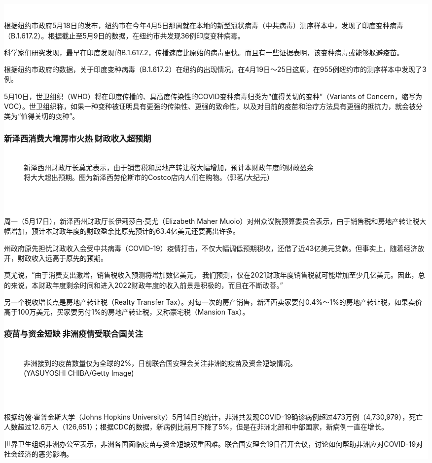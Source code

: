 </figure><br/>
<p>
 根据纽约市政府5月18日的发布，纽约市在今年4月5日那周就在本地的新型冠状病毒（中共病毒）测序样本中，发现了印度变种病毒（B.1.617.2）。根据截止至5月9日的数据，在纽约市共发现36例印度变种病毒。
</p>
<p>
 科学家们研究发现，最早在印度发现的B.1.617.2，传播速度比原始的病毒更快。而且有一些证据表明，该变种病毒或能够躲避疫苗。
</p>
<p>
 根据纽约市政府的数据，关于印度变种病毒（B.1.617.2）在纽约的出现情况，在4月19日～25日这周，在955例纽约市的测序样本中发现了3例。
</p>
<p>
 5月10日，世卫组织（WHO）将在印度传播的、具高度传染性的COVID变种病毒归类为“值得关切的变种”（Variants of Concern，缩写为VOC）。世卫组织称，如果一种变种被证明具有更强的传染性、更强的致命性，以及对目前的疫苗和治疗方法具有更强的抵抗力，就会被分类为“值得关切的变种”。
</p>
<h3>
 新泽西消费大增房市火热 财政收入超预期
</h3>
<figure aria-describedby="caption-attachment-12969917" class="wp-caption aligncenter" id="attachment_12969917" style="width: 600px">
 <ok href="https://i.epochtimes.com/assets/uploads/2021/05/id12969917-2.jpeg" target="_blank">
  <img alt="" class="size-large wp-image-12969917" src="https://i.epochtimes.com/assets/uploads/2021/05/id12969917-2-600x400.jpeg"/>
 </ok>
 <br/><figcaption class="wp-caption-text" id="caption-attachment-12969917">
  新泽西州财政厅长莫尤表示，由于销售税和房地产转让税大幅增加，预计本财政年度的财政盈余将大大超出预期。图为新泽西劳伦斯市的Costco店内人们在购物。（郭茗/大纪元）
 </figcaption><br/>
</figure><br/>
<p>
 周一（5月17日），新泽西州财政厅长伊莉莎白‧莫尤（Elizabeth Maher Muoio）对州众议院预算委员会表示，由于销售税和房地产转让税大幅增加，预计本财政年度的财政盈余比原先预计的63.4亿美元还要高出许多。
</p>
<p>
 州政府原先担忧财政收入会受中共病毒（COVID-19）疫情打击，不仅大幅调低预期税收，还借了近43亿美元贷款。但事实上，随着经济放开，财政收入远高于原先的预期。
</p>
<p>
 莫尤说，“由于消费支出激增，销售税收入预测将增加数亿美元， 我们预测，仅在2021财政年度销售税就可能增加至少几亿美元。因此，总的来说，本财政年度剩余时间和进入2022财政年度的收入前景是积极的，而且在不断改善。”
</p>
<p>
 另一个税收增长点是房地产转让税（Realty Transfer Tax）。对每一次的房产销售，新泽西卖家要付0.4%～1%的房地产转让税，如果卖价高于100万美元，买家要另付1%的房地产转让税，又称豪宅税（Mansion Tax）。
</p>
<h3>
 疫苗与资金短缺 非洲疫情受联合国关注
</h3>
<figure aria-describedby="caption-attachment-12969915" class="wp-caption aligncenter" id="attachment_12969915" style="width: 600px">
 <ok href="https://i.epochtimes.com/assets/uploads/2021/05/id12969915-3.jpeg" target="_blank">
  <img alt="" class="size-large wp-image-12969915" src="https://i.epochtimes.com/assets/uploads/2021/05/id12969915-3-600x400.jpeg"/>
 </ok>
 <br/><figcaption class="wp-caption-text" id="caption-attachment-12969915">
  非洲接到的疫苗数量仅为全球的2%，日前联合国安理会关注非洲的疫苗及资金短缺情况。(YASUYOSHI CHIBA/Getty Image)
 </figcaption><br/>
</figure><br/>
<p>
 根据约翰‧霍普金斯大学（Johns Hopkins University）5月14日的统计，非洲共发现COVID-19确诊病例超过473万例（4,730,979），死亡人数超过12.6万人（126,651）；根据CDC的数据，新病例比前月下降了5%，但是在非洲北部和中部国家，新病例一直在增长。
</p>
<p>
 世界卫生组织非洲办公室表示，非洲各国面临疫苗与资金短缺双重困难。联合国安理会19日召开会议，讨论如何帮助非洲应对COVID-19对社会经济的恶劣影响。
</p>
<p>